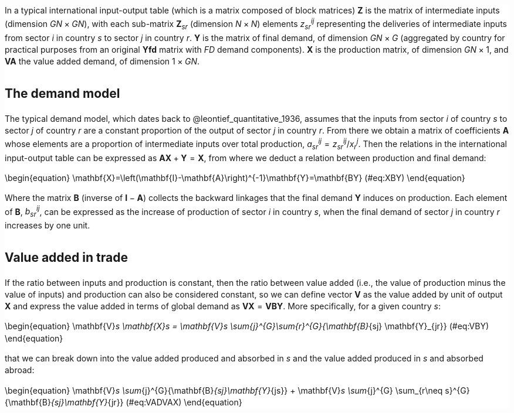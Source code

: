 In a typical international input-output table (which is a matrix composed of
block matrices) $\mathbf{Z}$ is the matrix of intermediate inputs (dimension $GN
\times GN$), with each sub-matrix $\mathbf{Z}_{sr}$ (dimension $N \times N$)
elements $z_{sr}^{ij}$ representing the deliveries of intermediate inputs from
sector $i$ in country $s$ to sector $j$ in country $r$. $\mathbf{Y}$ is the
matrix of final demand, of dimension $GN \times G$ (aggregated by country for
practical purposes from an original $\mathbf{Yfd}$ matrix with $FD$ demand
components). $\mathbf{X}$ is the production matrix, of dimension $GN \times 1$,
and $\mathbf{VA}$ the value added demand, of dimension $1 \times GN$.

## The demand model

The typical demand model, which dates back to
@leontief_quantitative_1936, assumes that the inputs from sector $i$ of country
$s$ to sector $j$ of country $r$ are a constant proportion of the output of
sector $j$ in country $r$. From there we obtain a matrix of coefficients
$\mathbf{A}$ whose elements are a proportion of intermediate inputs over total
production, $a_{sr}^{ij} = z_{sr}^{ij} / {x_{r}^{j}}$. Then the relations in the
international input-output table can be expressed as
$\mathbf{AX}+\mathbf{Y}=\mathbf{X}$, from where we deduct a relation between
production and final demand:

\begin{equation}
  \mathbf{X}=\left(\mathbf{I}-\mathbf{A}\right)^{-1}\mathbf{Y}=\mathbf{BY}
   (\#eq:XBY)
\end{equation}

Where the matrix $\mathbf{B}$ (inverse of $\mathbf{I} -\mathbf{A}$) collects
the backward linkages that the final demand $\mathbf{Y}$ induces on
production. Each element of $\mathbf{B}$, $b_{sr}^{ij}$, can be
expressed as the increase of production of sector $i$ in country $s$, when the
final demand of sector $j$ in country $r$ increases by one unit.

## Value added in trade

If the ratio between inputs and production is constant, then the ratio between
value added (i.e., the value of production minus the value of inputs) and
production can also be considered constant, so we can define vector $\mathbf{V}$
as the value added by unit of output $\mathbf{X}$ and express the value added in
terms of global demand as $\mathbf{V} \mathbf{X} = \mathbf{V} \mathbf{BY}$. More
specifically, for a given country $s$:

\begin{equation}
  \mathbf{V}_s \mathbf{X}_s =
	\mathbf{V}_s \sum_{j}^{G}\sum_{r}^{G}{\mathbf{B}_{sj} \mathbf{Y}_{jr}}
	(\#eq:VBY)
\end{equation}

that we can break down into the value added produced and absorbed in $s$ and the
value added produced in $s$ and absorbed abroad:

\begin{equation}
  \mathbf{V}_s \sum_{j}^{G}{\mathbf{B}_{sj}\mathbf{Y}_{js}} +
	\mathbf{V}_s \sum_{j}^{G} \sum_{r\neq s}^{G} {\mathbf{B}_{sj}\mathbf{Y}_{jr}}
	(\#eq:VADVAX)
\end{equation}
